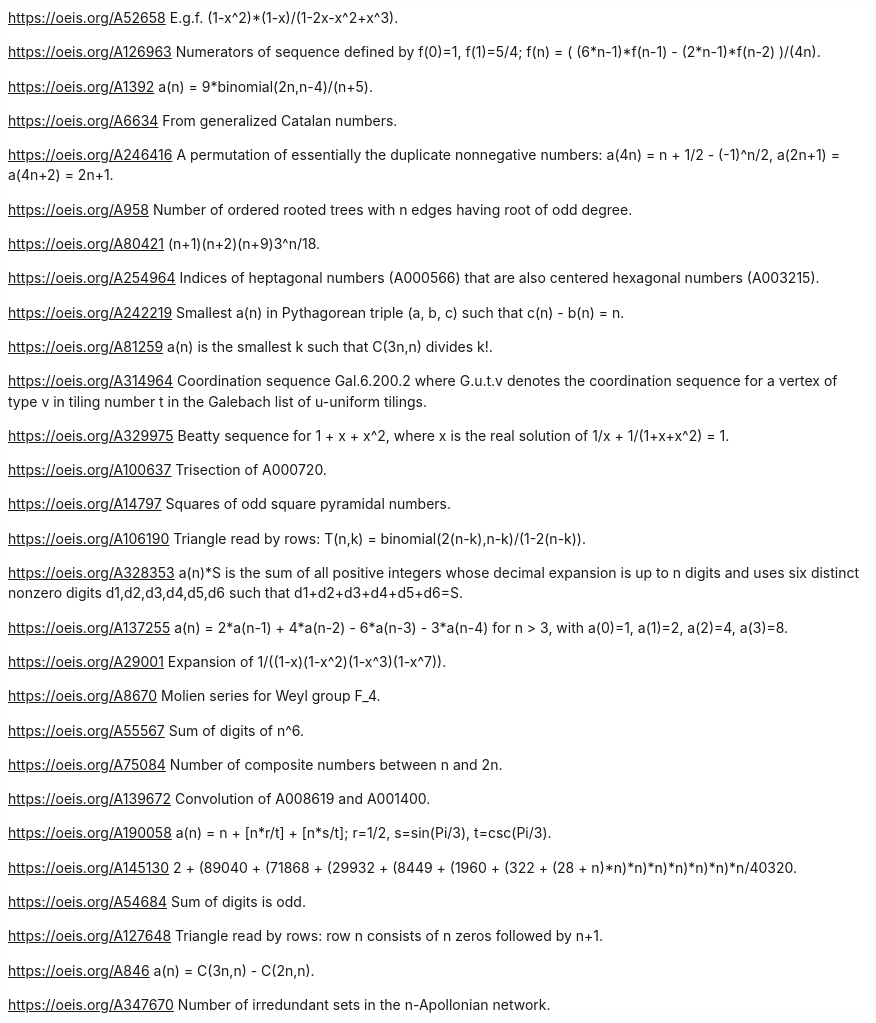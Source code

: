 https://oeis.org/A52658 E.g.f. (1-x^2)\*(1-x)/(1-2x-x^2+x^3).

https://oeis.org/A126963 Numerators of sequence defined by f(0)=1, f(1)=5/4; f(n) = ( (6\*n-1)\*f(n-1) - (2\*n-1)\*f(n-2) )/(4n).

https://oeis.org/A1392 a(n) = 9\*binomial(2n,n-4)/(n+5).

https://oeis.org/A6634 From generalized Catalan numbers.

https://oeis.org/A246416 A permutation of essentially the duplicate nonnegative numbers: a(4n) = n + 1/2 - (-1)^n/2, a(2n+1) = a(4n+2) = 2n+1.

https://oeis.org/A958 Number of ordered rooted trees with n edges having root of odd degree.

https://oeis.org/A80421 (n+1)(n+2)(n+9)3^n/18.

https://oeis.org/A254964 Indices of heptagonal numbers (A000566) that are also centered hexagonal numbers (A003215).

https://oeis.org/A242219 Smallest a(n) in Pythagorean triple (a, b, c) such that c(n) - b(n) = n.

https://oeis.org/A81259 a(n) is the smallest k such that C(3n,n) divides k!.

https://oeis.org/A314964 Coordination sequence Gal.6.200.2 where G.u.t.v denotes the coordination sequence for a vertex of type v in tiling number t in the Galebach list of u-uniform tilings.

https://oeis.org/A329975 Beatty sequence for 1 + x + x^2, where x is the real solution of 1/x + 1/(1+x+x^2) = 1.

https://oeis.org/A100637 Trisection of A000720.

https://oeis.org/A14797 Squares of odd square pyramidal numbers.

https://oeis.org/A106190 Triangle read by rows: T(n,k) = binomial(2(n-k),n-k)/(1-2(n-k)).

https://oeis.org/A328353 a(n)\*S is the sum of all positive integers whose decimal expansion is up to n digits and uses six distinct nonzero digits d1,d2,d3,d4,d5,d6 such that d1+d2+d3+d4+d5+d6=S.

https://oeis.org/A137255 a(n) = 2\*a(n-1) + 4\*a(n-2) - 6\*a(n-3) - 3\*a(n-4) for n > 3, with a(0)=1, a(1)=2, a(2)=4, a(3)=8.

https://oeis.org/A29001 Expansion of 1/((1-x)(1-x^2)(1-x^3)(1-x^7)).

https://oeis.org/A8670 Molien series for Weyl group F_4.

https://oeis.org/A55567 Sum of digits of n^6.

https://oeis.org/A75084 Number of composite numbers between n and 2n.

https://oeis.org/A139672 Convolution of A008619 and A001400.

https://oeis.org/A190058 a(n) = n + [n\*r/t] + [n\*s/t];  r=1/2, s=sin(Pi/3), t=csc(Pi/3).

https://oeis.org/A145130 2 + (89040 + (71868 + (29932 + (8449 + (1960 + (322 + (28 + n)\*n)\*n)\*n)\*n)\*n)\*n)\*n/40320.

https://oeis.org/A54684 Sum of digits is odd.

https://oeis.org/A127648 Triangle read by rows: row n consists of n zeros followed by n+1.

https://oeis.org/A846 a(n) = C(3n,n) - C(2n,n).

https://oeis.org/A347670 Number of irredundant sets in the n-Apollonian network.
